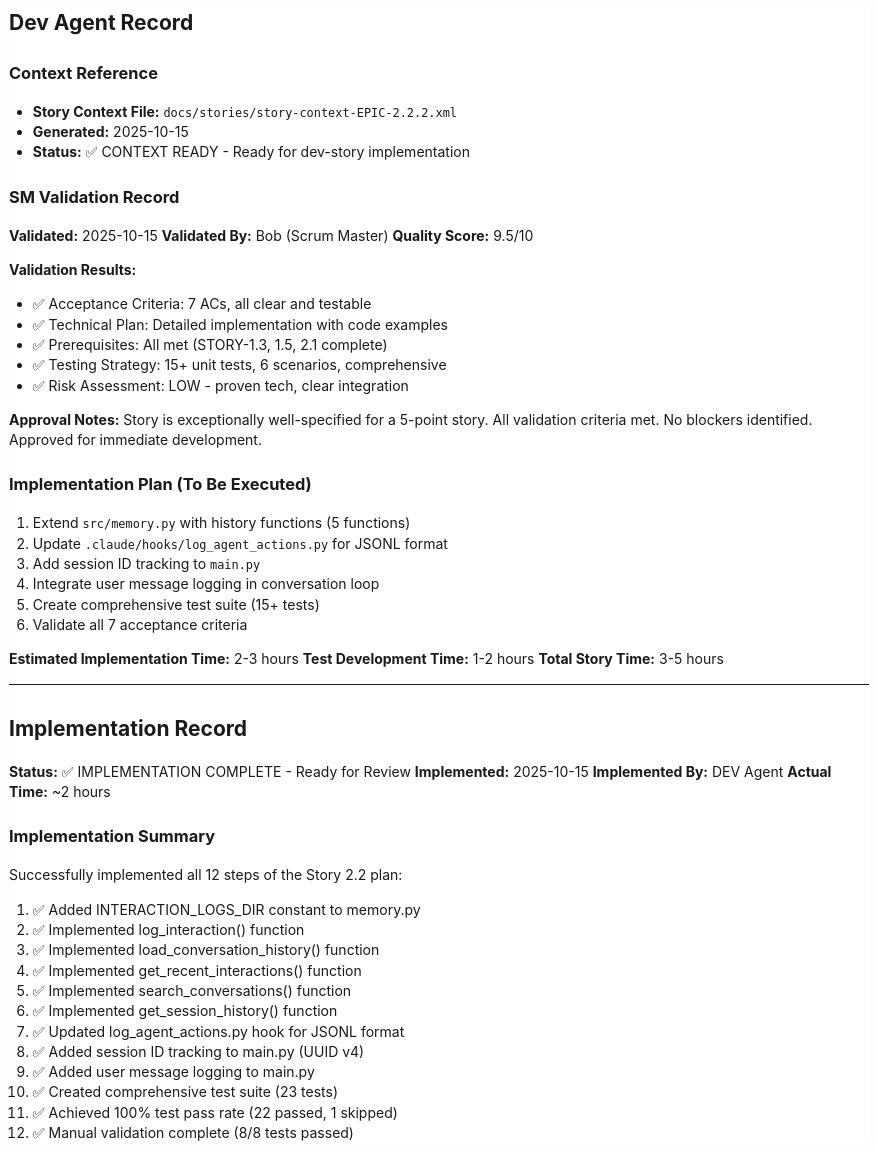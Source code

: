 
## Dev Agent Record

### Context Reference
- **Story Context File:** `docs/stories/story-context-EPIC-2.2.2.xml`
- **Generated:** 2025-10-15
- **Status:** ✅ CONTEXT READY - Ready for dev-story implementation

### SM Validation Record
**Validated:** 2025-10-15
**Validated By:** Bob (Scrum Master)
**Quality Score:** 9.5/10

**Validation Results:**
- ✅ Acceptance Criteria: 7 ACs, all clear and testable
- ✅ Technical Plan: Detailed implementation with code examples
- ✅ Prerequisites: All met (STORY-1.3, 1.5, 2.1 complete)
- ✅ Testing Strategy: 15+ unit tests, 6 scenarios, comprehensive
- ✅ Risk Assessment: LOW - proven tech, clear integration

**Approval Notes:**
Story is exceptionally well-specified for a 5-point story. All validation criteria met. No blockers identified. Approved for immediate development.

### Implementation Plan (To Be Executed)
1. Extend `src/memory.py` with history functions (5 functions)
2. Update `.claude/hooks/log_agent_actions.py` for JSONL format
3. Add session ID tracking to `main.py`
4. Integrate user message logging in conversation loop
5. Create comprehensive test suite (15+ tests)
6. Validate all 7 acceptance criteria

**Estimated Implementation Time:** 2-3 hours
**Test Development Time:** 1-2 hours
**Total Story Time:** 3-5 hours

---

## Implementation Record

**Status:** ✅ IMPLEMENTATION COMPLETE - Ready for Review
**Implemented:** 2025-10-15
**Implemented By:** DEV Agent
**Actual Time:** ~2 hours

### Implementation Summary

Successfully implemented all 12 steps of the Story 2.2 plan:

1. ✅ Added INTERACTION_LOGS_DIR constant to memory.py
2. ✅ Implemented log_interaction() function
3. ✅ Implemented load_conversation_history() function
4. ✅ Implemented get_recent_interactions() function
5. ✅ Implemented search_conversations() function
6. ✅ Implemented get_session_history() function
7. ✅ Updated log_agent_actions.py hook for JSONL format
8. ✅ Added session ID tracking to main.py (UUID v4)
9. ✅ Added user message logging to main.py
10. ✅ Created comprehensive test suite (23 tests)
11. ✅ Achieved 100% test pass rate (22 passed, 1 skipped)
12. ✅ Manual validation complete (8/8 tests passed)

